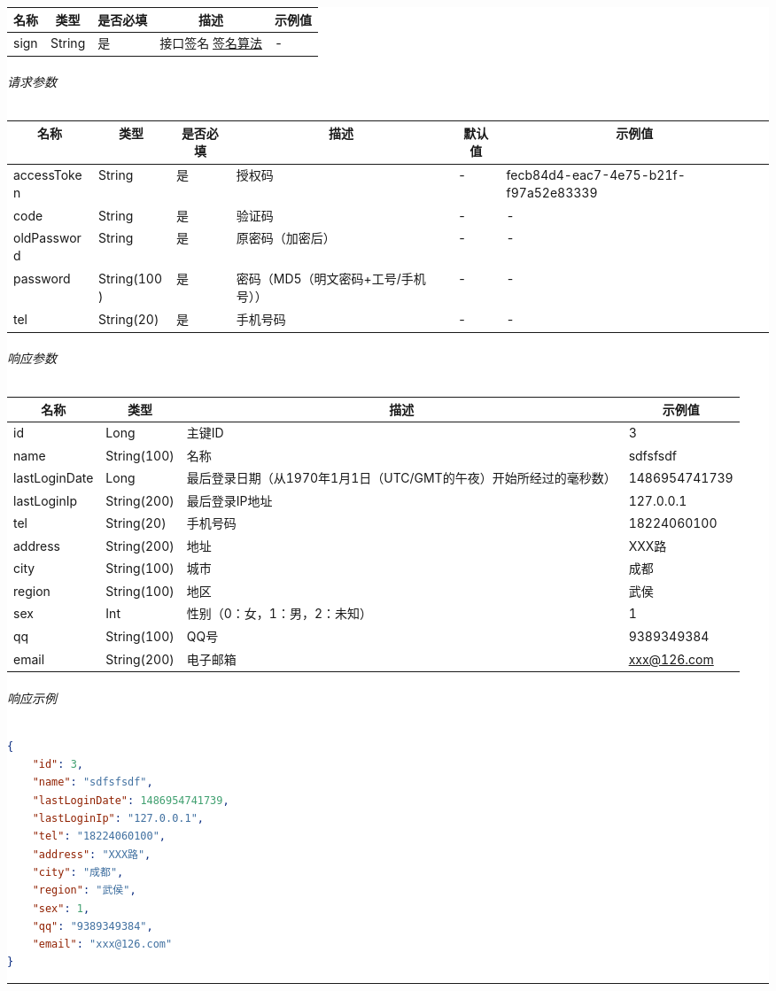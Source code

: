 |名称|类型|是否必填|描述|示例值|
|---|---|---|---|---|
| sign | String | 是 | 接口签名 <a href='签名算法.md' target='_blank'>签名算法</a> | \- |

###### 请求参数

|名称|类型|是否必填|描述|默认值|示例值|
|---|---|---|---|---|---|
| accessToken | String | 是 | 授权码 | \- | fecb84d4-eac7-4e75-b21f-f97a52e83339 |
| code | String | 是 | 验证码 | \- | \- |
| oldPassword | String | 是 | 原密码（加密后） | \- | \- |
| password | String(100) | 是 | 密码（MD5（明文密码+工号/手机号）） | \- | \- |
| tel | String(20) | 是 | 手机号码 | \- | \- |

###### 响应参数

|名称|类型|描述|示例值|
|---|---|---|---|
| id | Long | 主键ID | 3 |
| name | String(100) | 名称 | sdfsfsdf |
| lastLoginDate | Long | 最后登录日期（从1970年1月1日（UTC/GMT的午夜）开始所经过的毫秒数） | 1486954741739 |
| lastLoginIp | String(200) | 最后登录IP地址 | 127.0.0.1 |
| tel | String(20) | 手机号码 | 18224060100 |
| address | String(200) | 地址 | XXX路 |
| city | String(100) | 城市 | 成都 |
| region | String(100) | 地区 | 武侯 |
| sex | Int | 性别（0：女，1：男，2：未知） | 1 |
| qq | String(100) | QQ号 | 9389349384 |
| email | String(200) | 电子邮箱 | xxx@126.com |

###### 响应示例

```json
{
    "id": 3,
    "name": "sdfsfsdf",
    "lastLoginDate": 1486954741739,
    "lastLoginIp": "127.0.0.1",
    "tel": "18224060100",
    "address": "XXX路",
    "city": "成都",
    "region": "武侯",
    "sex": 1,
    "qq": "9389349384",
    "email": "xxx@126.com"
}
```

---
